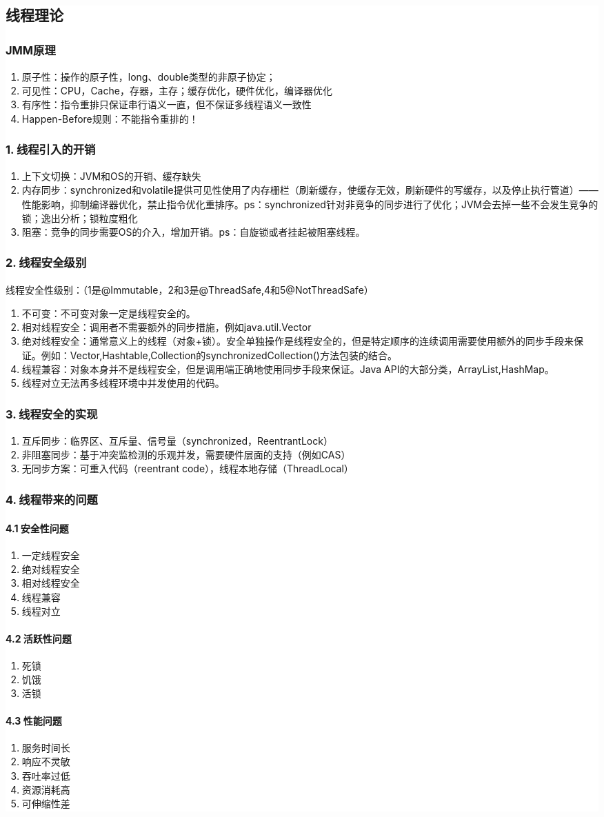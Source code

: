 ## 线程理论

### JMM原理

1. 原子性：操作的原子性，long、double类型的非原子协定；
2. 可见性：CPU，Cache，存器，主存；缓存优化，硬件优化，编译器优化
3. 有序性：指令重排只保证串行语义一直，但不保证多线程语义一致性
4. Happen-Before规则：不能指令重排的！

### 1. 线程引入的开销

1. 上下文切换：JVM和OS的开销、缓存缺失
2. 内存同步：synchronized和volatile提供可见性使用了内存栅栏（刷新缓存，使缓存无效，刷新硬件的写缓存，以及停止执行管道）——性能影响，抑制编译器优化，禁止指令优化重排序。ps：synchronized针对非竞争的同步进行了优化；JVM会去掉一些不会发生竞争的锁；逸出分析；锁粒度粗化
3. 阻塞：竞争的同步需要OS的介入，增加开销。ps：自旋锁或者挂起被阻塞线程。

### 2. 线程安全级别

线程安全性级别：（1是@Immutable，2和3是@ThreadSafe,4和5@NotThreadSafe）

1. 不可变：不可变对象一定是线程安全的。
2. 相对线程安全：调用者不需要额外的同步措施，例如java.util.Vector
3. 绝对线程安全：通常意义上的线程（对象+锁）。安全单独操作是线程安全的，但是特定顺序的连续调用需要使用额外的同步手段来保证。例如：Vector,Hashtable,Collection的synchronizedCollection()方法包装的结合。
4. 线程兼容：对象本身并不是线程安全，但是调用端正确地使用同步手段来保证。Java API的大部分类，ArrayList,HashMap。
5. 线程对立无法再多线程环境中并发使用的代码。

### 3. 线程安全的实现

1. 互斥同步：临界区、互斥量、信号量（synchronized，ReentrantLock）
2. 非阻塞同步：基于冲突监检测的乐观并发，需要硬件层面的支持（例如CAS）
3. 无同步方案：可重入代码（reentrant code），线程本地存储（ThreadLocal）

### 4. 线程带来的问题

#### 4.1 安全性问题

1. 一定线程安全
1. 绝对线程安全
1. 相对线程安全
1. 线程兼容
1. 线程对立

#### 4.2 活跃性问题

1. 死锁
2. 饥饿
3. 活锁

#### 4.3 性能问题

1. 服务时间长
2. 响应不灵敏
3. 吞吐率过低
4. 资源消耗高
5. 可伸缩性差
